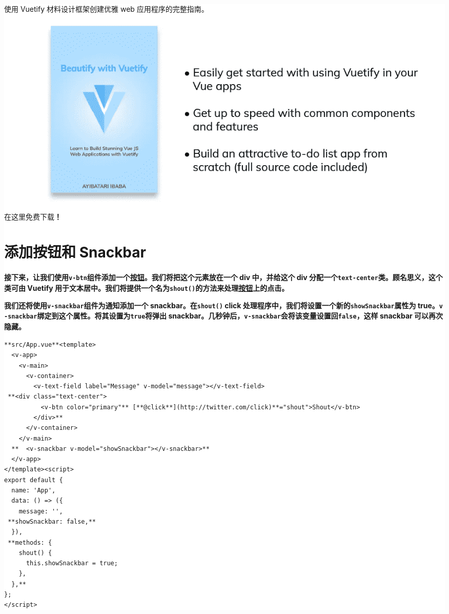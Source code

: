 使用 Vuetify 材料设计框架创建优雅 web 应用程序的完整指南。

![](img/ff271935eabc3e42d8f111285dca7821.png)

在这里免费下载[](https://mailchi.mp/583226ee0d7b/beautify-with-vuetify)****！****

# **添加按钮和 Snackbar**

**接下来，让我们使用`v-btn`组件添加一个[按钮](https://codingbeautydev.com/blog/how-to-use-buttons-in-vuetify/)。我们将把这个元素放在一个 div 中，并给这个 div 分配一个`text-center`类。顾名思义，这个类可由 Vuetify 用于文本居中。我们将提供一个名为`shout()`的方法来处理[按钮](https://codingbeautydev.com/blog/how-to-use-buttons-in-vuetify/)上的点击。**

**我们还将使用`v-snackbar`组件为通知添加一个 snackbar。在`shout()` click 处理程序中，我们将设置一个新的`showSnackbar`属性为 true。`v-snackbar`绑定到这个属性。将其设置为`true`将弹出 snackbar。几秒钟后，`v-snackbar`会将该变量设置回`false`，这样 snackbar 可以再次隐藏。**

```
**src/App.vue**<template>
  <v-app>
    <v-main>
      <v-container>
        <v-text-field label="Message" v-model="message"></v-text-field>
 **<div class="text-center">
          <v-btn color="primary"** [**@click**](http://twitter.com/click)**="shout">Shout</v-btn>
        </div>**
      </v-container>
    </v-main>
  **  <v-snackbar v-model="showSnackbar"></v-snackbar>**
  </v-app>
</template><script>
export default {
  name: 'App',
  data: () => ({
    message: '',
 **showSnackbar: false,**
  }),
 **methods: {
    shout() {
      this.showSnackbar = true;
    },
  },**
};
</script>
```
